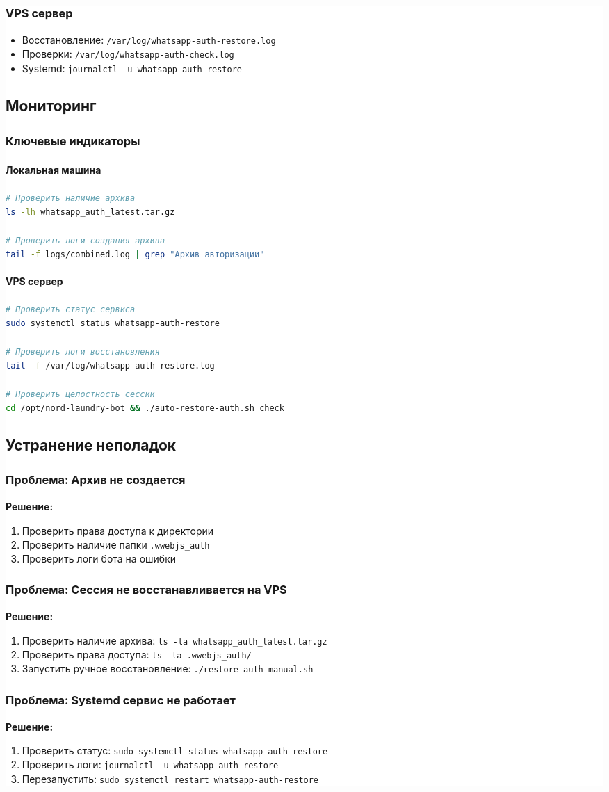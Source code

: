 ### VPS сервер
- Восстановление: `/var/log/whatsapp-auth-restore.log`
- Проверки: `/var/log/whatsapp-auth-check.log`
- Systemd: `journalctl -u whatsapp-auth-restore`

## Мониторинг

### Ключевые индикаторы

#### Локальная машина
```bash
# Проверить наличие архива
ls -lh whatsapp_auth_latest.tar.gz

# Проверить логи создания архива
tail -f logs/combined.log | grep "Архив авторизации"
```

#### VPS сервер
```bash
# Проверить статус сервиса
sudo systemctl status whatsapp-auth-restore

# Проверить логи восстановления
tail -f /var/log/whatsapp-auth-restore.log

# Проверить целостность сессии
cd /opt/nord-laundry-bot && ./auto-restore-auth.sh check
```

## Устранение неполадок

### Проблема: Архив не создается
**Решение:**
1. Проверить права доступа к директории
2. Проверить наличие папки `.wwebjs_auth`
3. Проверить логи бота на ошибки

### Проблема: Сессия не восстанавливается на VPS
**Решение:**
1. Проверить наличие архива: `ls -la whatsapp_auth_latest.tar.gz`
2. Проверить права доступа: `ls -la .wwebjs_auth/`
3. Запустить ручное восстановление: `./restore-auth-manual.sh`

### Проблема: Systemd сервис не работает
**Решение:**
1. Проверить статус: `sudo systemctl status whatsapp-auth-restore`
2. Проверить логи: `journalctl -u whatsapp-auth-restore`
3. Перезапустить: `sudo systemctl restart whatsapp-auth-restore`
